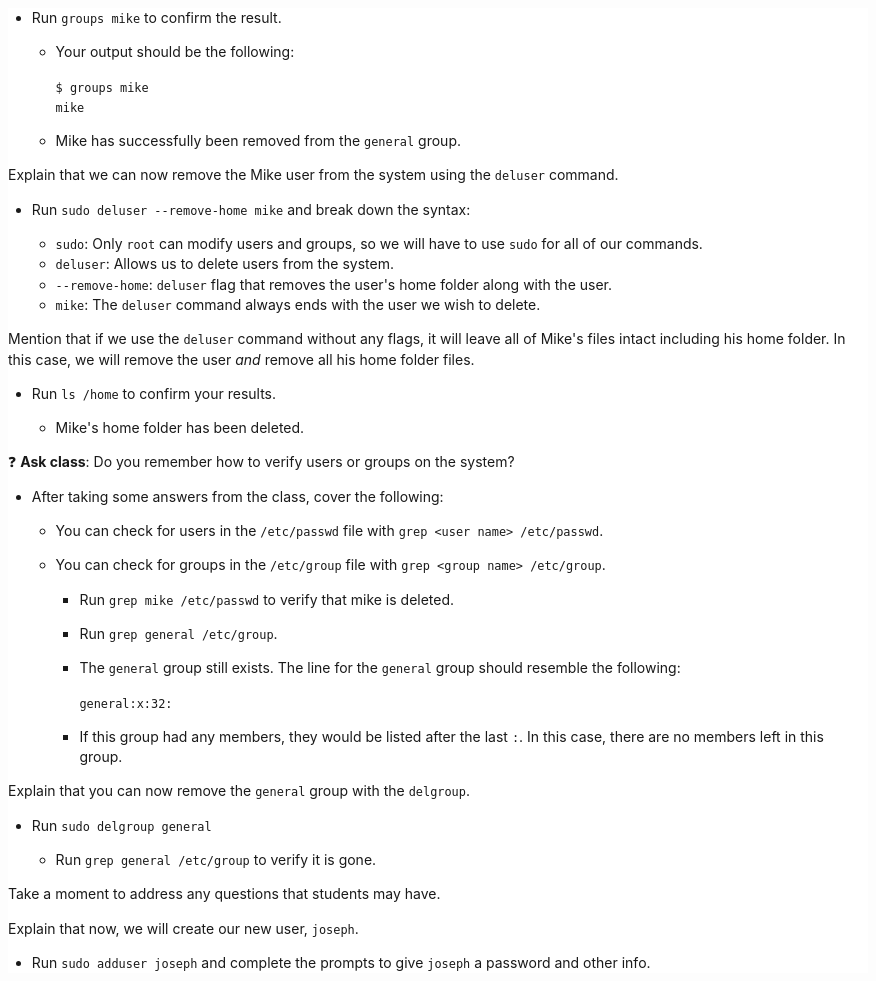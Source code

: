 - Run `groups mike` to confirm the result.

  - Your output should be the following:

    ```bash
    $ groups mike
    mike
    ```

  - Mike has successfully been removed from the `general` group.

Explain that we can now remove the Mike user from the system using the `deluser` command.

- Run `sudo deluser --remove-home mike` and break down the syntax:

  - `sudo`: Only `root` can modify users and groups, so we will have to use `sudo` for all of our commands.
  - `deluser`: Allows us to delete users from the system.
  - `--remove-home`: `deluser` flag that removes the user's home folder along with the user.
  - `mike`: The `deluser` command always ends with the user we wish to delete.

Mention that if we use the `deluser` command without any flags, it will leave all of Mike's files intact including his home folder. In this case, we will remove the user _and_ remove all his home folder files.

- Run `ls /home` to confirm your results.

  - Mike's home folder has been deleted.

:question: **Ask class**: Do you remember how to verify users or groups on the system? 

- After taking some answers from the class, cover the following:

  - You can check for users in the `/etc/passwd` file with `grep <user name> /etc/passwd`.

  - You can check for groups in the `/etc/group` file with `grep <group name> /etc/group`.

    - Run `grep mike /etc/passwd` to verify that mike is deleted.

    - Run `grep general /etc/group`.

    - The `general` group still exists. The line for the `general` group should resemble the following:

      ```bash
      general:x:32:
      ```

    - If this group had any members, they would be listed after the last `:`. In this case, there are no members left in this group.

Explain that you can now remove the `general` group with the `delgroup`.

- Run `sudo delgroup general`

  - Run `grep general /etc/group` to verify it is gone.

Take a moment to address any questions that students may have.

Explain that now, we will create our new user, `joseph`.

- Run `sudo adduser joseph` and complete the prompts to give `joseph` a password and other info.
